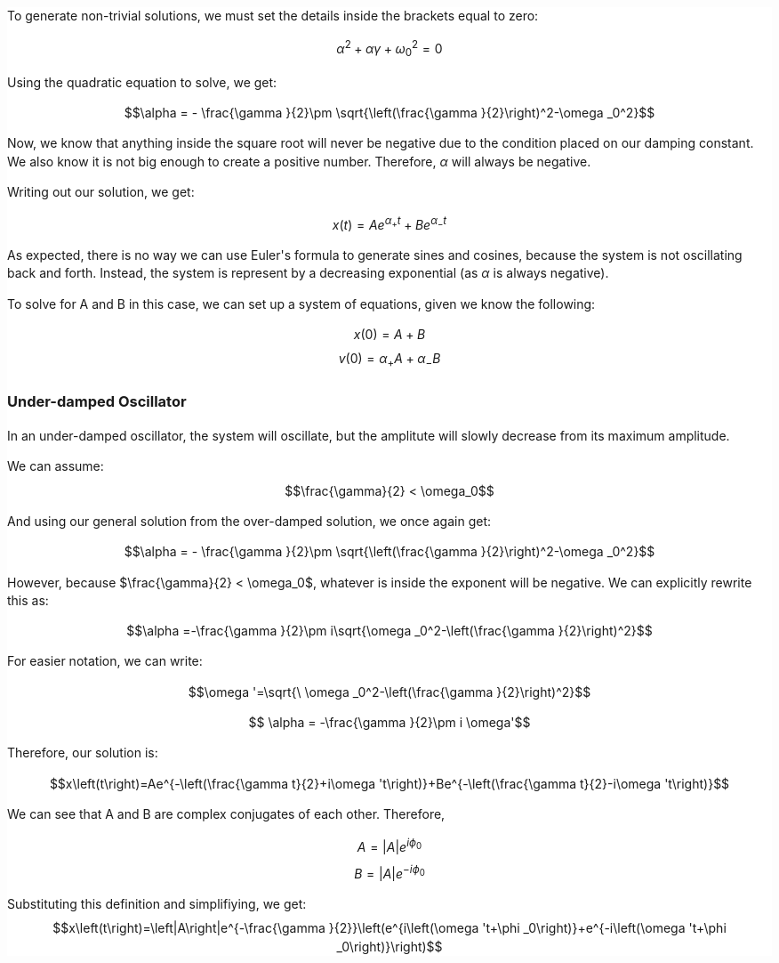 To generate non-trivial solutions, we must set the details inside the brackets equal to zero:

$$\alpha ^2+\alpha \gamma +\omega _0^2=0$$

Using the quadratic equation to solve, we get:

$$\alpha = - \frac{\gamma }{2}\pm \sqrt{\left(\frac{\gamma }{2}\right)^2-\omega _0^2}$$

Now, we know that anything inside the square root will never be negative due to the condition placed on our damping constant. We also know it is not big enough to create a positive number. Therefore, $\alpha$ will always be negative. 

Writing out our solution, we get:

$$x\left(t\right)=Ae^{\alpha _+t}+Be^{\alpha _-t}$$

As expected, there is no way we can use Euler's formula to generate sines and cosines, because the system is not oscillating back and forth. Instead, the system is represent by a decreasing exponential (as $\alpha$ is always negative).

To solve for A and B in this case, we can set up a system of equations, given we know the following:

$$x\left(0\right)=A+B$$
$$v\left(0\right)=\alpha _+A+\alpha _-B$$

### Under-damped Oscillator
In an under-damped oscillator, the system will oscillate, but the amplitute will slowly decrease from its maximum amplitude. 

We can assume: 
$$\frac{\gamma}{2} < \omega_0$$

And using our general solution from the over-damped solution, we once again get:

$$\alpha = - \frac{\gamma }{2}\pm \sqrt{\left(\frac{\gamma }{2}\right)^2-\omega _0^2}$$

However, because $\frac{\gamma}{2} < \omega_0$, whatever is inside the exponent will be negative. We can explicitly rewrite this as:

$$\alpha =-\frac{\gamma }{2}\pm i\sqrt{\omega _0^2-\left(\frac{\gamma }{2}\right)^2}$$

For easier notation, we can write:

$$\omega '=\sqrt{\ \omega _0^2-\left(\frac{\gamma }{2}\right)^2}$$

$$ \alpha = -\frac{\gamma }{2}\pm i \omega'$$

Therefore, our solution is:

$$x\left(t\right)=Ae^{-\left(\frac{\gamma t}{2}+i\omega 't\right)}+Be^{-\left(\frac{\gamma t}{2}-i\omega 't\right)}$$

We can see that A and B are complex conjugates of each other. Therefore, 

$$A = |A|e^{i\phi_0}$$
$$B = |A|e^{-i\phi_0}$$

Substituting this definition and simplifiying, we get:
$$x\left(t\right)=\left|A\right|e^{-\frac{\gamma }{2}}\left(e^{i\left(\omega 't+\phi _0\right)}+e^{-i\left(\omega 't+\phi _0\right)}\right)$$

